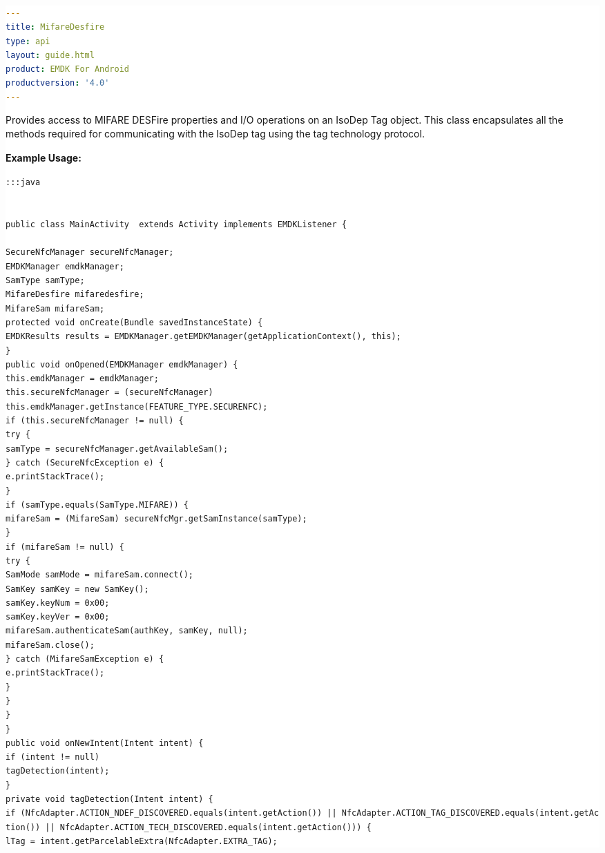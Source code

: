 ```yaml
---
title: MifareDesfire
type: api
layout: guide.html
product: EMDK For Android
productversion: '4.0'
---
```



Provides access to MIFARE DESFire properties and I/O operations on an IsoDep
 Tag object. This class encapsulates all the methods required for
 communicating with the IsoDep tag using the tag technology protocol.
 
 
 

**Example Usage:**
	
	:::java
	
	
	public class MainActivity  extends Activity implements EMDKListener {
	
	SecureNfcManager secureNfcManager;
	EMDKManager emdkManager;
	SamType samType;
	MifareDesfire mifaredesfire;
	MifareSam mifareSam;
	protected void onCreate(Bundle savedInstanceState) {
	EMDKResults results = EMDKManager.getEMDKManager(getApplicationContext(), this);
	}
	public void onOpened(EMDKManager emdkManager) {
	this.emdkManager = emdkManager;
	this.secureNfcManager = (secureNfcManager)
	this.emdkManager.getInstance(FEATURE_TYPE.SECURENFC);
	if (this.secureNfcManager != null) {
	try {
	samType = secureNfcManager.getAvailableSam();
	} catch (SecureNfcException e) {
	e.printStackTrace();
	}
	if (samType.equals(SamType.MIFARE)) {
	mifareSam = (MifareSam) secureNfcMgr.getSamInstance(samType);
	}
	if (mifareSam != null) {
	try {
	SamMode samMode = mifareSam.connect();
	SamKey samKey = new SamKey();
	samKey.keyNum = 0x00;
	samKey.keyVer = 0x00;
	mifareSam.authenticateSam(authKey, samKey, null);
	mifareSam.close();
	} catch (MifareSamException e) {
	e.printStackTrace();
	}
	}
	}
	}
	public void onNewIntent(Intent intent) {
	if (intent != null)
	tagDetection(intent);
	}
	private void tagDetection(Intent intent) {
	if (NfcAdapter.ACTION_NDEF_DISCOVERED.equals(intent.getAction()) || NfcAdapter.ACTION_TAG_DISCOVERED.equals(intent.getAction()) || NfcAdapter.ACTION_TECH_DISCOVERED.equals(intent.getAction())) {
	lTag = intent.getParcelableExtra(NfcAdapter.EXTRA_TAG);